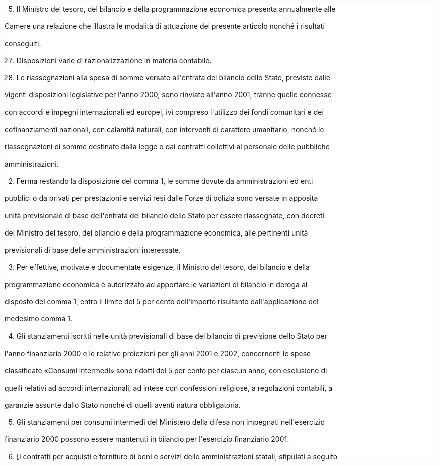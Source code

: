 5. Il Ministro del tesoro, del bilancio e della programmazione economica presenta annualmente alle

Camere una relazione che illustra le modalità di attuazione del presente articolo nonché i risultati

conseguiti.

27. Disposizioni varie di razionalizzazione in materia contabile.

1. Le riassegnazioni alla spesa di somme versate all'entrata del bilancio dello Stato, previste dalle

vigenti disposizioni legislative per l'anno 2000, sono rinviate all'anno 2001, tranne quelle connesse

con accordi e impegni internazionali ed europei, ivi compreso l'utilizzo dei fondi comunitari e dei

cofinanziamenti nazionali, con calamità naturali, con interventi di carattere umanitario, nonché le

riassegnazioni di somme destinate dalla legge o dai contratti collettivi al personale delle pubbliche

amministrazioni.

2. Ferma restando la disposizione del comma 1, le somme dovute da amministrazioni ed enti

pubblici o da privati per prestazioni e servizi resi dalle Forze di polizia sono versate in apposita

unità previsionale di base dell'entrata del bilancio dello Stato per essere riassegnate, con decreti

del Ministro del tesoro, del bilancio e della programmazione economica, alle pertinenti unità

previsionali di base delle amministrazioni interessate.

3. Per effettive, motivate e documentate esigenze, il Ministro del tesoro, del bilancio e della

programmazione economica è autorizzato ad apportare le variazioni di bilancio in deroga al

disposto del comma 1, entro il limite del 5 per cento dell'importo risultante dall'applicazione del

medesimo comma 1.

4. Gli stanziamenti iscritti nelle unità previsionali di base del bilancio di previsione dello Stato per

l'anno finanziario 2000 e le relative proiezioni per gli anni 2001 e 2002, concernenti le spese

classificate «Consumi intermedi» sono ridotti del 5 per cento per ciascun anno, con esclusione di

quelli relativi ad accordi internazionali, ad intese con confessioni religiose, a regolazioni contabili, a

garanzie assunte dallo Stato nonché di quelli aventi natura obbligatoria.

5. Gli stanziamenti per consumi intermedi del Ministero della difesa non impegnati nell'esercizio

finanziario 2000 possono essere mantenuti in bilancio per l'esercizio finanziario 2001.

6. [I contratti per acquisti e forniture di beni e servizi delle amministrazioni statali, stipulati a seguito
